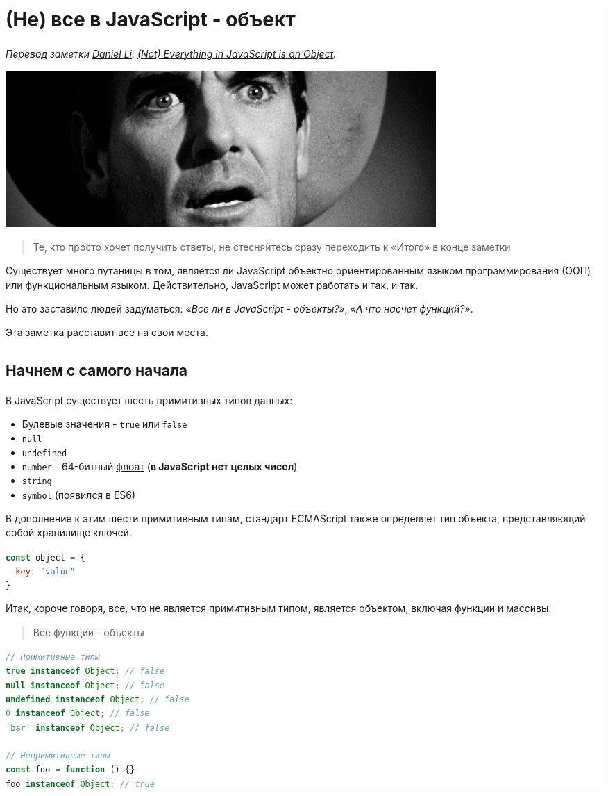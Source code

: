 # (Нe) все в JavaScript - объект

*Перевод заметки [Daniel Li](http://danyll.com): [(Not) Everything in JavaScript is an Object](http://blog.brew.com.hk/not-everything-in-javascript-is-an-object/).*

![](shock.jpg)

> Те, кто просто хочет получить ответы, не стесняйтесь сразу переходить к «Итого» в конце заметки

Существует много путаницы в том, является ли JavaScript объектно ориентированным языком программирования (ООП) или функциональным языком. Действительно, JavaScript может работать и так, и так.

Но это заставило людей задуматься: «*Все ли в JavaScript - объекты?*», «*А что насчет функций?*».

Эта заметка расставит все на свои места.

## Начнем с самого начала

В JavaScript существует шесть примитивных типов данных:

* Булевые значения - `true` или `false`
* `null`
* `undefined`
* `number` - 64-битный [флоат](https://ru.wikipedia.org/wiki/IEEE_754-2008) (**в JavaScript нет целых чисел**)
* `string`
* `symbol` (появился в ES6)

В дополнение к этим шести примитивным типам, стандарт ECMAScript также определяет тип объекта, представляющий собой хранилище ключей.

```js
const object = {
  key: "value"
}
```

Итак, короче говоря, все, что не является примитивным типом, является объектом, включая функции и массивы.

> Все функции - объекты

```js
// Примитивные типы
true instanceof Object; // false
null instanceof Object; // false
undefined instanceof Object; // false
0 instanceof Object; // false
'bar' instanceof Object; // false

// Непримитивные типы
const foo = function () {}
foo instanceof Object; // true
```
